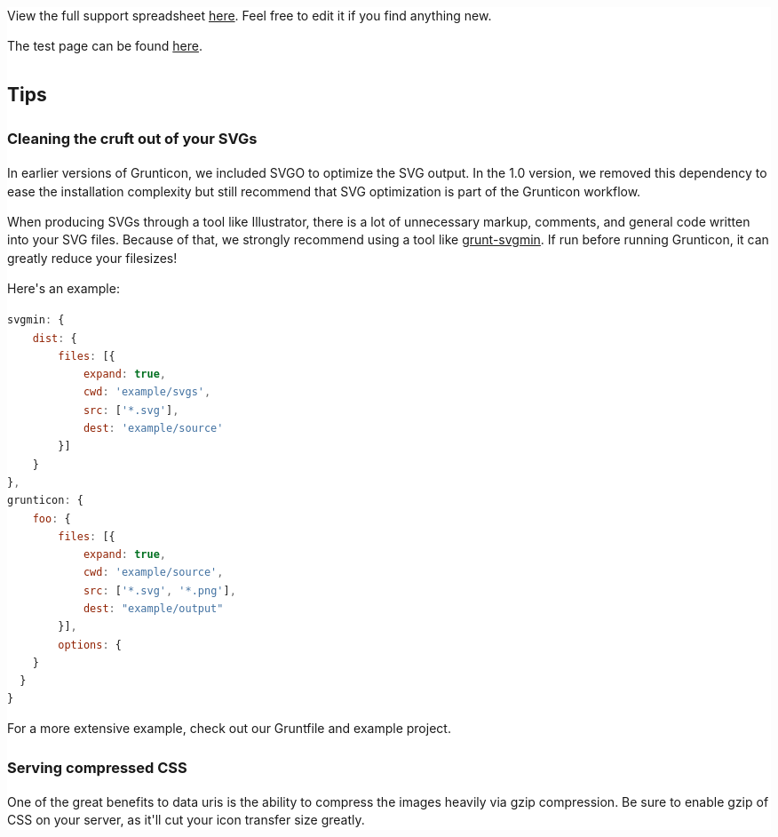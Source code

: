 View the full support spreadsheet [here](https://docs.google.com/spreadsheet/ccc?key=0Ag5_yGvxpINRdHFYeUJPNnZMWUZKR2ItMEpRTXZPdUE#gid=0). Feel free to edit it if you find anything new.

The test page can be found [here](http://filamentgroup.com/examples/grunticon-icon-test/).

## Tips

### Cleaning the cruft out of your SVGs

In earlier versions of Grunticon, we included SVGO to optimize the SVG output. In the 1.0
version, we removed this dependency to ease the installation complexity but still recommend
that SVG optimization is part of the Grunticon workflow.

When producing SVGs through a tool like Illustrator, there is a lot of
unnecessary markup, comments, and general code written into your SVG
files. Because of that, we strongly recommend using a tool like [grunt-svgmin](https://github.com/sindresorhus/grunt-svgmin).
If run before running Grunticon, it can greatly reduce your filesizes!

Here's an example:

```js
svgmin: {
	dist: {
		files: [{
			expand: true,
			cwd: 'example/svgs',
			src: ['*.svg'],
			dest: 'example/source'
		}]
	}
},
grunticon: {
	foo: {
		files: [{
			expand: true,
			cwd: 'example/source',
			src: ['*.svg', '*.png'],
			dest: "example/output"
		}],
		options: {
    }
  }
}
```

For a more extensive example, check out our Gruntfile and example
project.

### Serving compressed CSS
One of the great benefits to data uris is the ability to compress the images heavily via gzip compression. Be sure to enable gzip of CSS on your server, as it'll cut your icon transfer size greatly.
